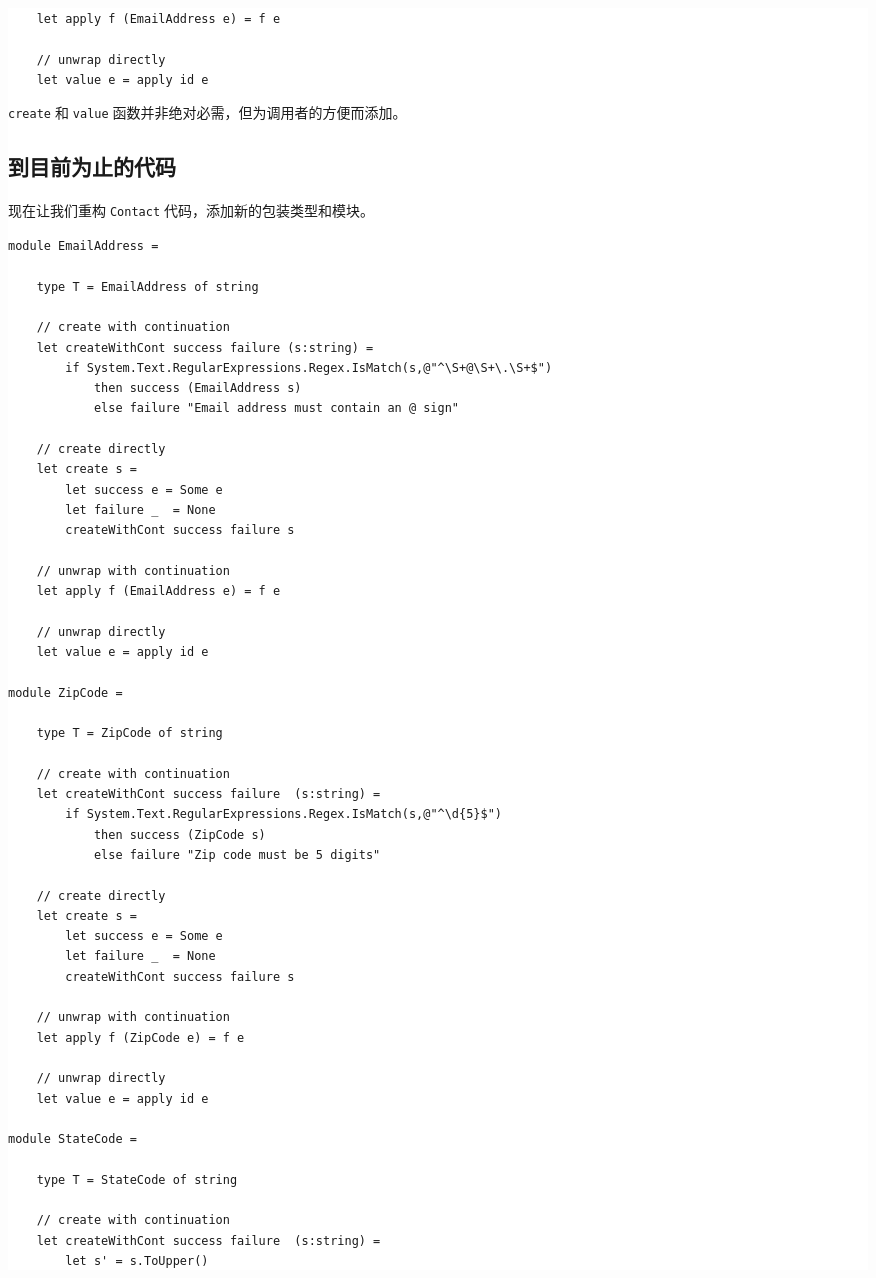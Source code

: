 ```
    let apply f (EmailAddress e) = f e

    // unwrap directly
    let value e = apply id e 
```

`create` 和 `value` 函数并非绝对必需，但为调用者的方便而添加。

## 到目前为止的代码

现在让我们重构 `Contact` 代码，添加新的包装类型和模块。

```
module EmailAddress = 

    type T = EmailAddress of string

    // create with continuation
    let createWithCont success failure (s:string) = 
        if System.Text.RegularExpressions.Regex.IsMatch(s,@"^\S+@\S+\.\S+$") 
            then success (EmailAddress s)
            else failure "Email address must contain an @ sign"

    // create directly
    let create s = 
        let success e = Some e
        let failure _  = None
        createWithCont success failure s

    // unwrap with continuation
    let apply f (EmailAddress e) = f e

    // unwrap directly
    let value e = apply id e

module ZipCode = 

    type T = ZipCode of string

    // create with continuation
    let createWithCont success failure  (s:string) = 
        if System.Text.RegularExpressions.Regex.IsMatch(s,@"^\d{5}$") 
            then success (ZipCode s) 
            else failure "Zip code must be 5 digits"

    // create directly
    let create s = 
        let success e = Some e
        let failure _  = None
        createWithCont success failure s

    // unwrap with continuation
    let apply f (ZipCode e) = f e

    // unwrap directly
    let value e = apply id e

module StateCode = 

    type T = StateCode of string

    // create with continuation
    let createWithCont success failure  (s:string) = 
        let s' = s.ToUpper()
```